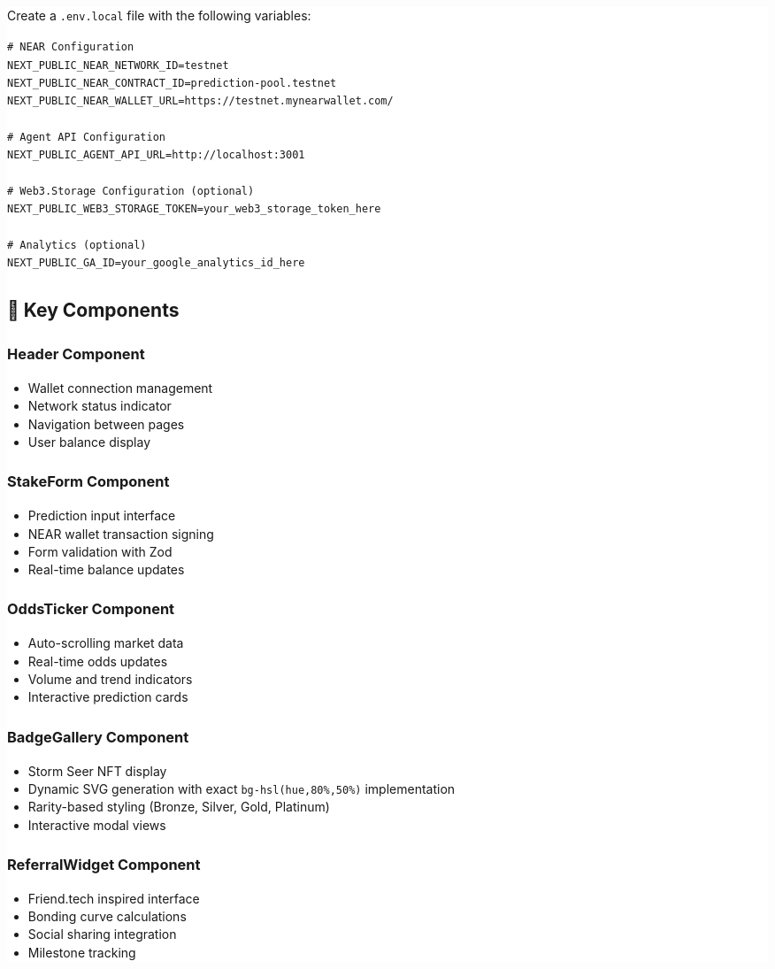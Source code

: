 Create a `.env.local` file with the following variables:

```env
# NEAR Configuration
NEXT_PUBLIC_NEAR_NETWORK_ID=testnet
NEXT_PUBLIC_NEAR_CONTRACT_ID=prediction-pool.testnet
NEXT_PUBLIC_NEAR_WALLET_URL=https://testnet.mynearwallet.com/

# Agent API Configuration
NEXT_PUBLIC_AGENT_API_URL=http://localhost:3001

# Web3.Storage Configuration (optional)
NEXT_PUBLIC_WEB3_STORAGE_TOKEN=your_web3_storage_token_here

# Analytics (optional)
NEXT_PUBLIC_GA_ID=your_google_analytics_id_here
```

## 🎯 Key Components

### Header Component
- Wallet connection management
- Network status indicator
- Navigation between pages
- User balance display

### StakeForm Component
- Prediction input interface
- NEAR wallet transaction signing
- Form validation with Zod
- Real-time balance updates

### OddsTicker Component
- Auto-scrolling market data
- Real-time odds updates
- Volume and trend indicators
- Interactive prediction cards

### BadgeGallery Component
- Storm Seer NFT display
- Dynamic SVG generation with exact `bg-hsl(hue,80%,50%)` implementation
- Rarity-based styling (Bronze, Silver, Gold, Platinum)
- Interactive modal views

### ReferralWidget Component
- Friend.tech inspired interface
- Bonding curve calculations
- Social sharing integration
- Milestone tracking
